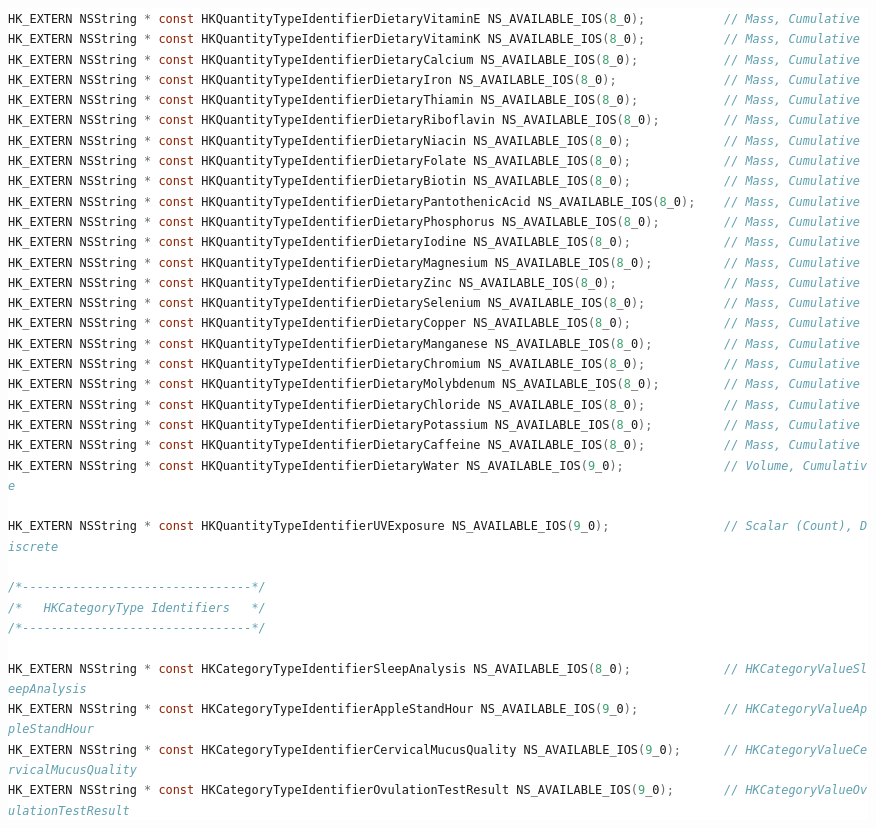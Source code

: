 ```objective-c
HK_EXTERN NSString * const HKQuantityTypeIdentifierDietaryVitaminE NS_AVAILABLE_IOS(8_0);           // Mass, Cumulative
HK_EXTERN NSString * const HKQuantityTypeIdentifierDietaryVitaminK NS_AVAILABLE_IOS(8_0);           // Mass, Cumulative
HK_EXTERN NSString * const HKQuantityTypeIdentifierDietaryCalcium NS_AVAILABLE_IOS(8_0);            // Mass, Cumulative
HK_EXTERN NSString * const HKQuantityTypeIdentifierDietaryIron NS_AVAILABLE_IOS(8_0);               // Mass, Cumulative
HK_EXTERN NSString * const HKQuantityTypeIdentifierDietaryThiamin NS_AVAILABLE_IOS(8_0);            // Mass, Cumulative
HK_EXTERN NSString * const HKQuantityTypeIdentifierDietaryRiboflavin NS_AVAILABLE_IOS(8_0);         // Mass, Cumulative
HK_EXTERN NSString * const HKQuantityTypeIdentifierDietaryNiacin NS_AVAILABLE_IOS(8_0);             // Mass, Cumulative
HK_EXTERN NSString * const HKQuantityTypeIdentifierDietaryFolate NS_AVAILABLE_IOS(8_0);             // Mass, Cumulative
HK_EXTERN NSString * const HKQuantityTypeIdentifierDietaryBiotin NS_AVAILABLE_IOS(8_0);             // Mass, Cumulative
HK_EXTERN NSString * const HKQuantityTypeIdentifierDietaryPantothenicAcid NS_AVAILABLE_IOS(8_0);    // Mass, Cumulative
HK_EXTERN NSString * const HKQuantityTypeIdentifierDietaryPhosphorus NS_AVAILABLE_IOS(8_0);         // Mass, Cumulative
HK_EXTERN NSString * const HKQuantityTypeIdentifierDietaryIodine NS_AVAILABLE_IOS(8_0);             // Mass, Cumulative
HK_EXTERN NSString * const HKQuantityTypeIdentifierDietaryMagnesium NS_AVAILABLE_IOS(8_0);          // Mass, Cumulative
HK_EXTERN NSString * const HKQuantityTypeIdentifierDietaryZinc NS_AVAILABLE_IOS(8_0);               // Mass, Cumulative
HK_EXTERN NSString * const HKQuantityTypeIdentifierDietarySelenium NS_AVAILABLE_IOS(8_0);           // Mass, Cumulative
HK_EXTERN NSString * const HKQuantityTypeIdentifierDietaryCopper NS_AVAILABLE_IOS(8_0);             // Mass, Cumulative
HK_EXTERN NSString * const HKQuantityTypeIdentifierDietaryManganese NS_AVAILABLE_IOS(8_0);          // Mass, Cumulative
HK_EXTERN NSString * const HKQuantityTypeIdentifierDietaryChromium NS_AVAILABLE_IOS(8_0);           // Mass, Cumulative
HK_EXTERN NSString * const HKQuantityTypeIdentifierDietaryMolybdenum NS_AVAILABLE_IOS(8_0);         // Mass, Cumulative
HK_EXTERN NSString * const HKQuantityTypeIdentifierDietaryChloride NS_AVAILABLE_IOS(8_0);           // Mass, Cumulative
HK_EXTERN NSString * const HKQuantityTypeIdentifierDietaryPotassium NS_AVAILABLE_IOS(8_0);          // Mass, Cumulative
HK_EXTERN NSString * const HKQuantityTypeIdentifierDietaryCaffeine NS_AVAILABLE_IOS(8_0);           // Mass, Cumulative
HK_EXTERN NSString * const HKQuantityTypeIdentifierDietaryWater NS_AVAILABLE_IOS(9_0);              // Volume, Cumulative

HK_EXTERN NSString * const HKQuantityTypeIdentifierUVExposure NS_AVAILABLE_IOS(9_0);                // Scalar (Count), Discrete

/*--------------------------------*/
/*   HKCategoryType Identifiers   */
/*--------------------------------*/

HK_EXTERN NSString * const HKCategoryTypeIdentifierSleepAnalysis NS_AVAILABLE_IOS(8_0);             // HKCategoryValueSleepAnalysis
HK_EXTERN NSString * const HKCategoryTypeIdentifierAppleStandHour NS_AVAILABLE_IOS(9_0);            // HKCategoryValueAppleStandHour
HK_EXTERN NSString * const HKCategoryTypeIdentifierCervicalMucusQuality NS_AVAILABLE_IOS(9_0);      // HKCategoryValueCervicalMucusQuality
HK_EXTERN NSString * const HKCategoryTypeIdentifierOvulationTestResult NS_AVAILABLE_IOS(9_0);       // HKCategoryValueOvulationTestResult
```